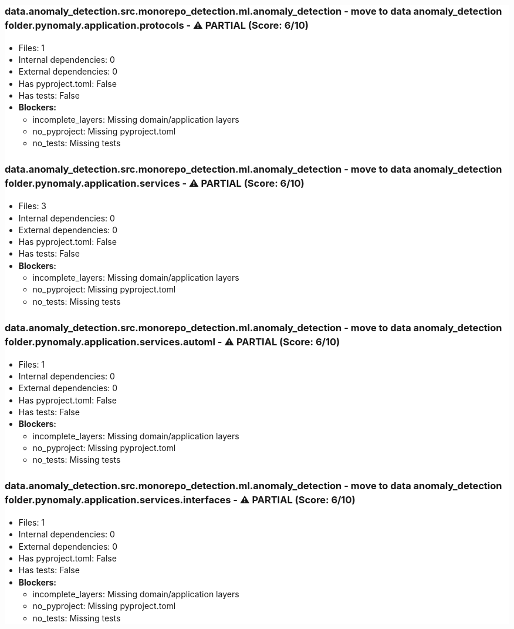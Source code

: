 ### data.anomaly_detection.src.monorepo_detection.ml.anomaly_detection - move to data anomaly_detection folder.pynomaly.application.protocols - ⚠️ PARTIAL (Score: 6/10)
- Files: 1
- Internal dependencies: 0
- External dependencies: 0
- Has pyproject.toml: False
- Has tests: False
- **Blockers:**
  - incomplete_layers: Missing domain/application layers
  - no_pyproject: Missing pyproject.toml
  - no_tests: Missing tests

### data.anomaly_detection.src.monorepo_detection.ml.anomaly_detection - move to data anomaly_detection folder.pynomaly.application.services - ⚠️ PARTIAL (Score: 6/10)
- Files: 3
- Internal dependencies: 0
- External dependencies: 0
- Has pyproject.toml: False
- Has tests: False
- **Blockers:**
  - incomplete_layers: Missing domain/application layers
  - no_pyproject: Missing pyproject.toml
  - no_tests: Missing tests

### data.anomaly_detection.src.monorepo_detection.ml.anomaly_detection - move to data anomaly_detection folder.pynomaly.application.services.automl - ⚠️ PARTIAL (Score: 6/10)
- Files: 1
- Internal dependencies: 0
- External dependencies: 0
- Has pyproject.toml: False
- Has tests: False
- **Blockers:**
  - incomplete_layers: Missing domain/application layers
  - no_pyproject: Missing pyproject.toml
  - no_tests: Missing tests

### data.anomaly_detection.src.monorepo_detection.ml.anomaly_detection - move to data anomaly_detection folder.pynomaly.application.services.interfaces - ⚠️ PARTIAL (Score: 6/10)
- Files: 1
- Internal dependencies: 0
- External dependencies: 0
- Has pyproject.toml: False
- Has tests: False
- **Blockers:**
  - incomplete_layers: Missing domain/application layers
  - no_pyproject: Missing pyproject.toml
  - no_tests: Missing tests

